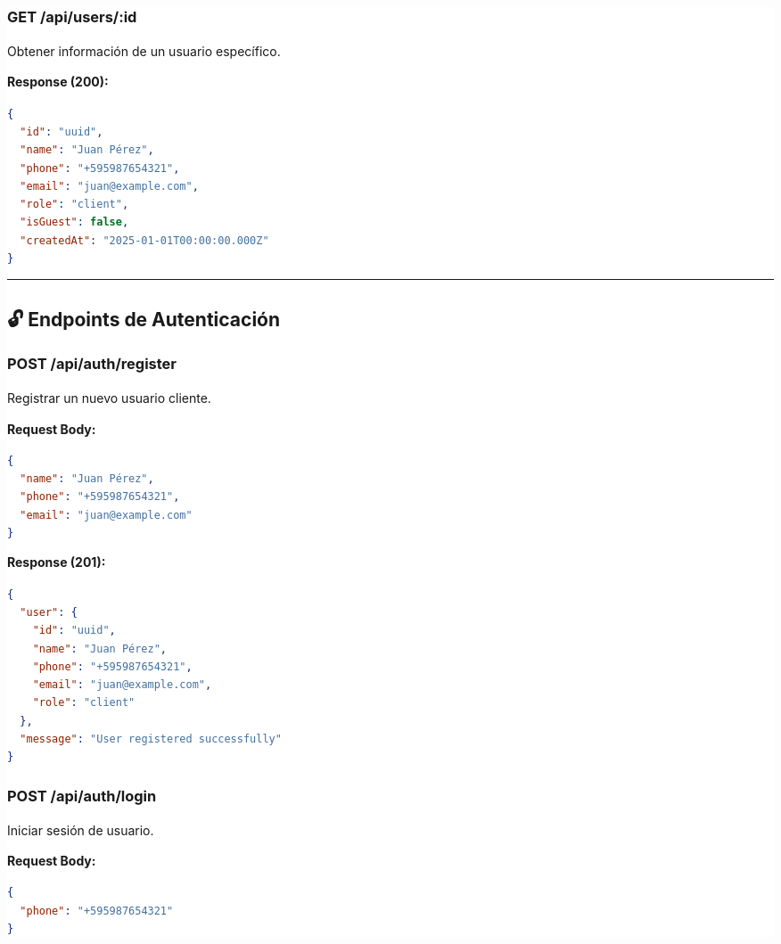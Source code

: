 ### GET /api/users/:id
Obtener información de un usuario específico.

**Response (200):**
```json
{
  "id": "uuid",
  "name": "Juan Pérez",
  "phone": "+595987654321",
  "email": "juan@example.com",
  "role": "client",
  "isGuest": false,
  "createdAt": "2025-01-01T00:00:00.000Z"
}
```

---

## 🔓 Endpoints de Autenticación

### POST /api/auth/register
Registrar un nuevo usuario cliente.

**Request Body:**
```json
{
  "name": "Juan Pérez",
  "phone": "+595987654321",
  "email": "juan@example.com"
}
```

**Response (201):**
```json
{
  "user": {
    "id": "uuid",
    "name": "Juan Pérez",
    "phone": "+595987654321",
    "email": "juan@example.com",
    "role": "client"
  },
  "message": "User registered successfully"
}
```

### POST /api/auth/login
Iniciar sesión de usuario.

**Request Body:**
```json
{
  "phone": "+595987654321"
}
```
